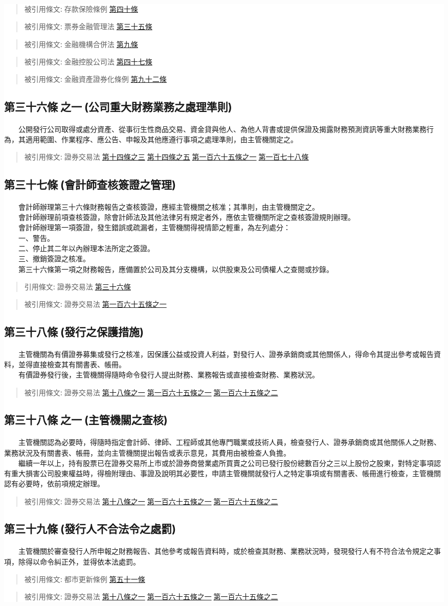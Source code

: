 > 被引用條文: 存款保險條例 [第四十條](../../財政金融/保險/存款保險條例.md#第四十條-要保機構股票發行之公告及申報)

> 被引用條文: 票券金融管理法 [第三十五條](../../財政金融/金融/票券金融管理法.md#第三十五條-年報之編製、公告及簽證)

> 被引用條文: 金融機構合併法 [第九條](../../財政金融/金融/金融機構合併法.md#第九條-對債權人等公告之事項、時間、方式及效果)

> 被引用條文: 金融控股公司法 [第四十七條](../../財政金融/銀行/金融控股公司法.md#第四十七條-財務報表之備查公告、簽證)

> 被引用條文: 金融資產證券化條例 [第九十二條](../../財政金融/證券期貨/金融資產證券化條例.md#第九十二條-營業報告書及財務報告之申報)



第三十六條 之一 (公司重大財務業務之處理準則)
--------------------------------------------
　　公開發行公司取得或處分資產、從事衍生性商品交易、資金貸與他人、為他人背書或提供保證及揭露財務預測資訊等重大財務業務行為，其適用範圍、作業程序、應公告、申報及其他應遵行事項之處理準則，由主管機關定之。  
> 被引用條文: 證券交易法 [第十四條之三](../../財政金融/證券期貨/證券交易法.md#第十四條之三) [第十四條之五](../../財政金融/證券期貨/證券交易法.md#第十四條之五) [第一百六十五條之一](../../財政金融/證券期貨/證券交易法.md#第一百六十五條之一) [第一百七十八條](../../財政金融/證券期貨/證券交易法.md#第一百七十八條-罰則)



第三十七條 (會計師查核簽證之管理)
---------------------------------
　　會計師辦理第三十六條財務報告之查核簽證，應經主管機關之核准；其準則，由主管機關定之。  
　　會計師辦理前項查核簽證，除會計師法及其他法律另有規定者外，應依主管機關所定之查核簽證規則辦理。  
　　會計師辦理第一項簽證，發生錯誤或疏漏者，主管機關得視情節之輕重，為左列處分：  
　　一、警告。  
　　二、停止其二年以內辦理本法所定之簽證。  
　　三、撤銷簽證之核准。  
　　第三十六條第一項之財務報告，應備置於公司及其分支機構，以供股東及公司債權人之查閱或抄錄。  
> 引用條文: 證券交易法 [第三十六條](../../財政金融/證券期貨/證券交易法.md#第三十六條-年度財務報告公告及申報期限)

> 被引用條文: 證券交易法 [第一百六十五條之一](../../財政金融/證券期貨/證券交易法.md#第一百六十五條之一)



第三十八條 (發行之保護措施)
---------------------------
　　主管機關為有價證券募集或發行之核准，因保護公益或投資人利益，對發行人、證券承銷商或其他關係人，得命令其提出參考或報告資料，並得直接檢查其有關書表、帳冊。  
　　有價證券發行後，主管機關得隨時命令發行人提出財務、業務報告或直接檢查財務、業務狀況。  
> 被引用條文: 證券交易法 [第十八條之一](../../財政金融/證券期貨/證券交易法.md#第十八條之一) [第一百六十五條之一](../../財政金融/證券期貨/證券交易法.md#第一百六十五條之一) [第一百六十五條之二](../../財政金融/證券期貨/證券交易法.md#第一百六十五條之二)



第三十八條 之一 (主管機關之查核)
--------------------------------
　　主管機關認為必要時，得隨時指定會計師、律師、工程師或其他專門職業或技術人員，檢查發行人、證券承銷商或其他關係人之財務、業務狀況及有關書表、帳冊，並向主管機關提出報告或表示意見，其費用由被檢查人負擔。  
　　繼續一年以上，持有股票已在證券交易所上市或於證券商營業處所買賣之公司已發行股份總數百分之三以上股份之股東，對特定事項認有重大損害公司股東權益時，得檢附理由、事證及說明其必要性，申請主管機關就發行人之特定事項或有關書表、帳冊進行檢查，主管機關認有必要時，依前項規定辦理。  
> 被引用條文: 證券交易法 [第十八條之一](../../財政金融/證券期貨/證券交易法.md#第十八條之一) [第一百六十五條之一](../../財政金融/證券期貨/證券交易法.md#第一百六十五條之一) [第一百六十五條之二](../../財政金融/證券期貨/證券交易法.md#第一百六十五條之二)



第三十九條 (發行人不合法令之處罰)
---------------------------------
　　主管機關於審查發行人所申報之財務報告、其他參考或報告資料時，或於檢查其財務、業務狀況時，發現發行人有不符合法令規定之事項，除得以命令糾正外，並得依本法處罰。  
> 被引用條文: 都市更新條例 [第五十一條](../../交通建設/營建/都市更新條例.md#第五十一條-都市更新投資信託基金規定之訂定及準用規定)

> 被引用條文: 證券交易法 [第十八條之一](../../財政金融/證券期貨/證券交易法.md#第十八條之一) [第一百六十五條之一](../../財政金融/證券期貨/證券交易法.md#第一百六十五條之一) [第一百六十五條之二](../../財政金融/證券期貨/證券交易法.md#第一百六十五條之二)
